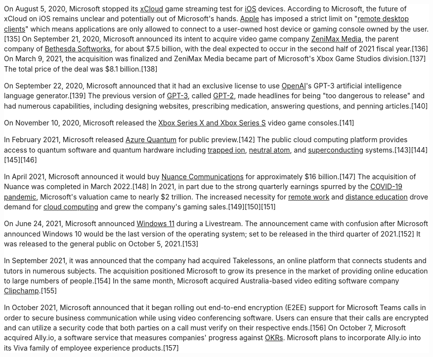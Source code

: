 On August 5, 2020, Microsoft stopped its [xCloud](https://en.wikipedia.org/wiki/Xbox_Cloud_Gaming#iOS) game streaming test for [iOS](https://en.wikipedia.org/wiki/IOS) devices. According to Microsoft, the future of xCloud on iOS remains unclear and potentially out of Microsoft's hands. [Apple](https://en.wikipedia.org/wiki/Apple_Inc.) has imposed a strict limit on "[remote desktop clients](https://en.wikipedia.org/wiki/Remote_Desktop_Services)" which means applications are only allowed to connect to a user-owned host device or gaming console owned by the user.[135] On September 21, 2020, Microsoft announced its intent to acquire video game company [ZeniMax Media](https://en.wikipedia.org/wiki/ZeniMax_Media), the parent company of [Bethesda Softworks](https://en.wikipedia.org/wiki/Bethesda_Softworks), for about $7.5 billion, with the deal expected to occur in the second half of 2021 fiscal year.[136] On March 9, 2021, the acquisition was finalized and ZeniMax Media became part of Microsoft's Xbox Game Studios division.[137] The total price of the deal was $8.1 billion.[138]

On September 22, 2020, Microsoft announced that it had an exclusive license to use [OpenAI](https://en.wikipedia.org/wiki/OpenAI)'s GPT-3 artificial intelligence language generator.[139] The previous version of [GPT-3](https://en.wikipedia.org/wiki/GPT-3), called [GPT-2](https://en.wikipedia.org/wiki/GPT-2), made headlines for being "too dangerous to release" and had numerous capabilities, including designing websites, prescribing medication, answering questions, and penning articles.[140]

On November 10, 2020, Microsoft released the [Xbox Series X and Xbox Series S](https://en.wikipedia.org/wiki/Xbox_Series_X_and_Series_S) video game consoles.[141]

In February 2021, Microsoft released [Azure Quantum](https://en.wikipedia.org/wiki/Azure_Quantum) for public preview.[142] The public cloud computing platform provides access to quantum software and quantum hardware including [trapped ion](https://en.wikipedia.org/wiki/Trapped_ion_quantum_computer), [neutral atom](https://en.wikipedia.org/wiki/Neutral_atom_quantum_computer), and [superconducting](https://en.wikipedia.org/wiki/Superconducting_quantum_computing) systems.[143][144][145][146]

In April 2021, Microsoft announced it would buy [Nuance Communications](https://en.wikipedia.org/wiki/Nuance_Communications) for approximately $16 billion.[147] The acquisition of Nuance was completed in March 2022.[148] In 2021, in part due to the strong quarterly earnings spurred by the [COVID-19 pandemic](https://en.wikipedia.org/wiki/COVID-19_pandemic), Microsoft's valuation came to nearly $2 trillion. The increased necessity for [remote work](https://en.wikipedia.org/wiki/Remote_work) and [distance education](https://en.wikipedia.org/wiki/Distance_education) drove demand for [cloud computing](https://en.wikipedia.org/wiki/Cloud_computing) and grew the company's gaming sales.[149][150][151]

On June 24, 2021, Microsoft announced [Windows 11](https://en.wikipedia.org/wiki/Windows_11) during a Livestream. The announcement came with confusion after Microsoft announced Windows 10 would be the last version of the operating system; set to be released in the third quarter of 2021.[152] It was released to the general public on October 5, 2021.[153]

In September 2021, it was announced that the company had acquired Takelessons, an online platform that connects students and tutors in numerous subjects. The acquisition positioned Microsoft to grow its presence in the market of providing online education to large numbers of people.[154] In the same month, Microsoft acquired Australia-based video editing software company [Clipchamp](https://en.wikipedia.org/wiki/Clipchamp).[155]

In October 2021, Microsoft announced that it began rolling out end-to-end encryption (E2EE) support for Microsoft Teams calls in order to secure business communication while using video conferencing software. Users can ensure that their calls are encrypted and can utilize a security code that both parties on a call must verify on their respective ends.[156] On October 7, Microsoft acquired Ally.io, a software service that measures companies' progress against [OKRs](https://en.wikipedia.org/wiki/OKR). Microsoft plans to incorporate Ally.io into its Viva family of employee experience products.[157]
